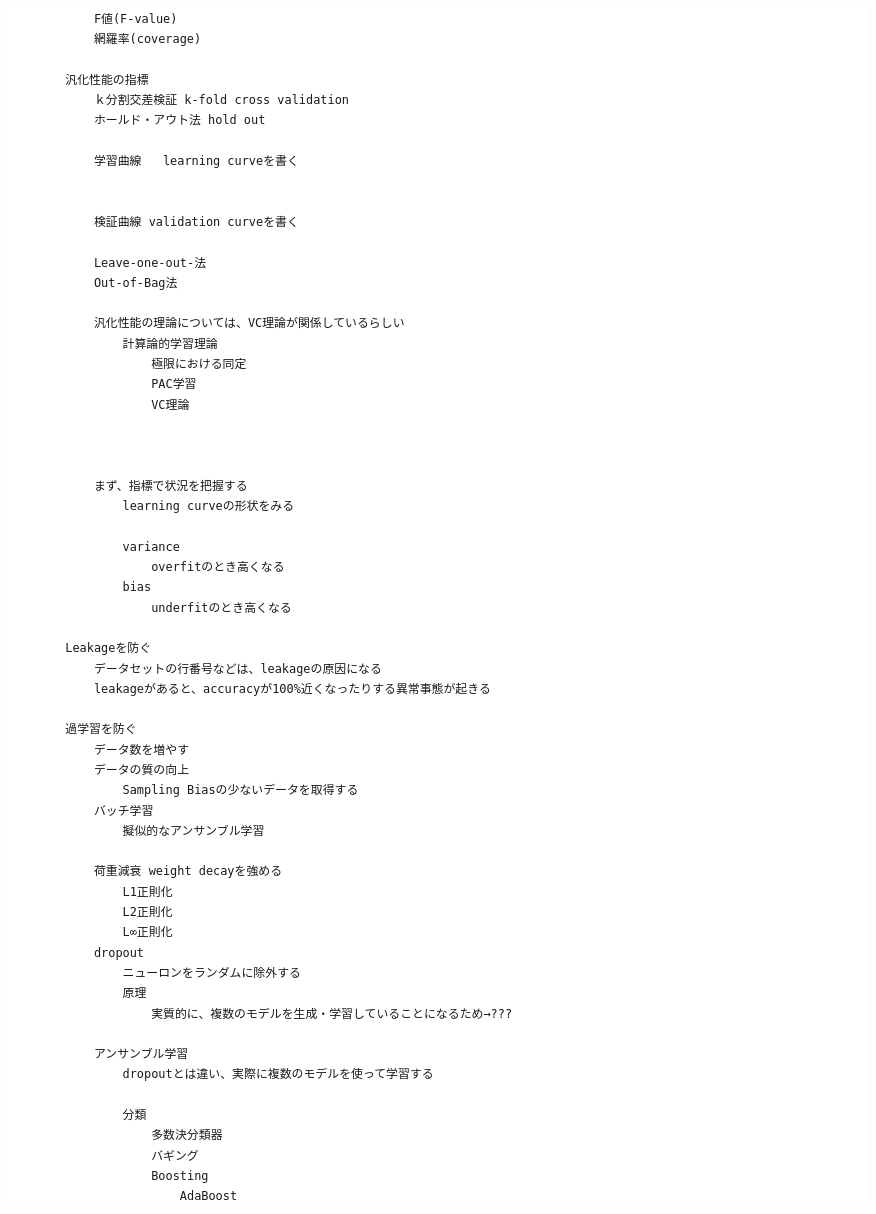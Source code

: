 				F値(F-value)					
				網羅率(coverage)					
			   						
			汎化性能の指標						
				ｋ分割交差検証 k-fold cross validation					
				ホールド・アウト法 hold out					
									
				学習曲線   learning curveを書く					
									
									
				検証曲線 validation curveを書く					
									
				Leave-one-out-法					
				Out-of-Bag法					
									
				汎化性能の理論については、VC理論が関係しているらしい					
					計算論的学習理論				
						極限における同定			
						PAC学習			
						VC理論			
									
									
									
				まず、指標で状況を把握する					
					learning curveの形状をみる				
									
					variance				
						overfitのとき高くなる			
					bias				
						underfitのとき高くなる			
									
			Leakageを防ぐ						
				データセットの行番号などは、leakageの原因になる					
				leakageがあると、accuracyが100%近くなったりする異常事態が起きる					
									
			過学習を防ぐ						
				データ数を増やす					
				データの質の向上					
					Sampling Biasの少ないデータを取得する				
				バッチ学習					
					擬似的なアンサンブル学習				
			 						
				荷重減衰 weight decayを強める					
					L1正則化				
					L2正則化				
					L∞正則化				
				dropout					
					ニューロンをランダムに除外する				
					原理				
						実質的に、複数のモデルを生成・学習していることになるため→???			
									
				アンサンブル学習					
					dropoutとは違い、実際に複数のモデルを使って学習する				
									
					分類				
						多数決分類器			
						バギング			
						Boosting			
							AdaBoost		
									
